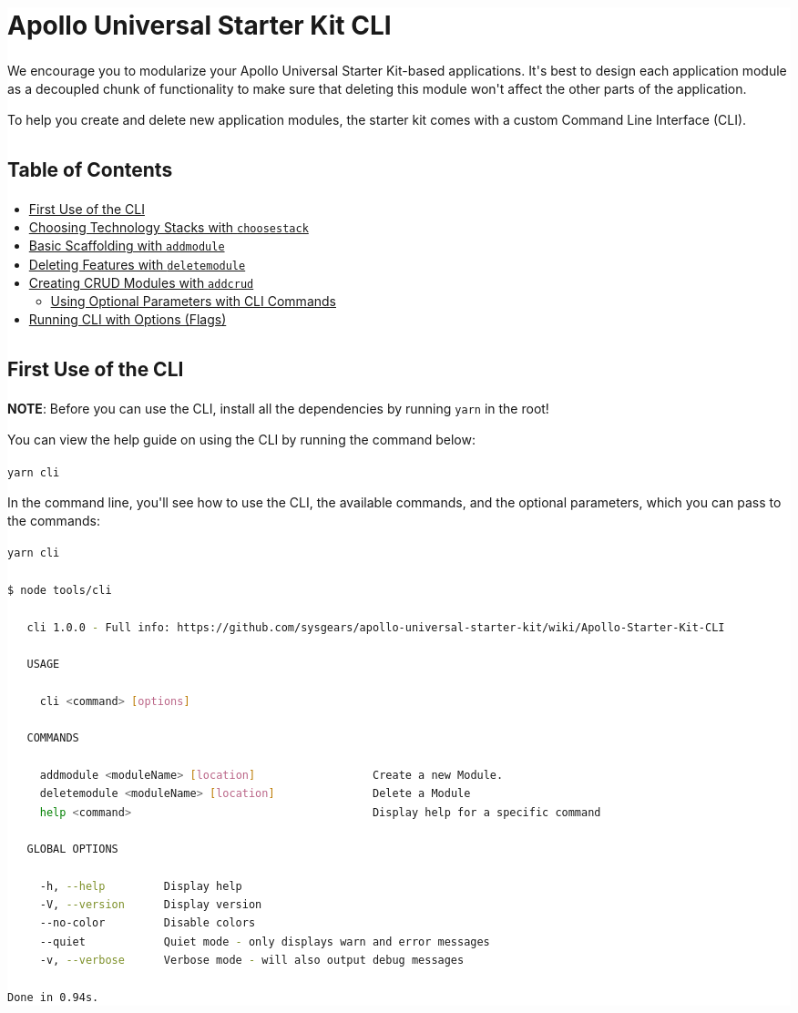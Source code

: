 # Apollo Universal Starter Kit CLI

We encourage you to modularize your Apollo Universal Starter Kit-based applications. It's best to design each application module as a decoupled chunk of functionality to make sure that deleting this module won't affect the other parts of the application.

To help you create and delete new application modules, the starter kit comes with a custom Command Line Interface (CLI).

## Table of Contents

- [First Use of the CLI](#first-use-of-the-cli)
- [Choosing Technology Stacks with `choosestack`](#choosing-technology-stacks-with-choosestack)
- [Basic Scaffolding with `addmodule`](#basic-scaffolding-with-addmodule)
- [Deleting Features with `deletemodule`](#deleting-features-with-deletemodule)
- [Creating CRUD Modules with `addcrud`](#creating-crud-modules-with-addcrud)
  - [Using Optional Parameters with CLI Commands](#using-optional-parameters-with-cli-commands)
- [Running CLI with Options (Flags)](#running-cli-with-options-flags)

## First Use of the CLI

**NOTE**: Before you can use the CLI, install all the dependencies by running `yarn` in the root!

You can view the help guide on using the CLI by running the command below:

```bash
yarn cli
```

In the command line, you'll see how to use the CLI, the available commands, and the optional parameters, which you can pass to the commands:

```bash
yarn cli

$ node tools/cli

   cli 1.0.0 - Full info: https://github.com/sysgears/apollo-universal-starter-kit/wiki/Apollo-Starter-Kit-CLI

   USAGE

     cli <command> [options]

   COMMANDS

     addmodule <moduleName> [location]                  Create a new Module.
     deletemodule <moduleName> [location]               Delete a Module
     help <command>                                     Display help for a specific command

   GLOBAL OPTIONS

     -h, --help         Display help
     -V, --version      Display version
     --no-color         Disable colors
     --quiet            Quiet mode - only displays warn and error messages
     -v, --verbose      Verbose mode - will also output debug messages

Done in 0.94s.
```


[graphiql page]: http://localhost:3000/graphiql
[domain schema]: https://github.com/sysgears/domain-schema